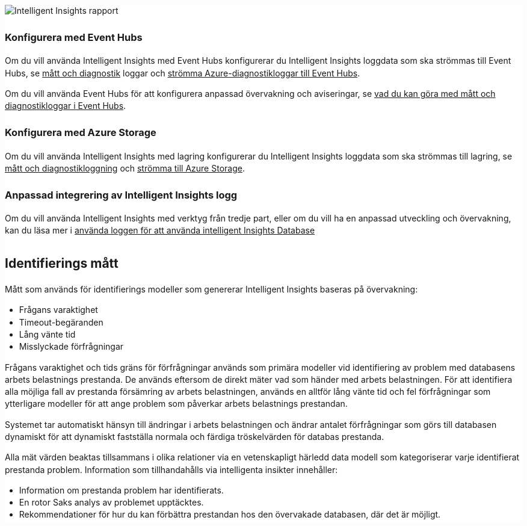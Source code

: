 ![Intelligent Insights rapport](./media/intelligent-insights-overview/intelligent-insights-azure-sql-analytics.png)

### <a name="set-up-with-event-hubs"></a>Konfigurera med Event Hubs

Om du vill använda Intelligent Insights med Event Hubs konfigurerar du Intelligent Insights loggdata som ska strömmas till Event Hubs, se [mått och diagnostik](metrics-diagnostic-telemetry-logging-streaming-export-configure.md) loggar och [strömma Azure-diagnostikloggar till Event Hubs](../../azure-monitor/platform/resource-logs-stream-event-hubs.md).

Om du vill använda Event Hubs för att konfigurera anpassad övervakning och aviseringar, se [vad du kan göra med mått och diagnostikloggar i Event Hubs](metrics-diagnostic-telemetry-logging-streaming-export-configure.md#what-to-do-with-metrics-and-resource-logs-in-event-hubs).

### <a name="set-up-with-azure-storage"></a>Konfigurera med Azure Storage

Om du vill använda Intelligent Insights med lagring konfigurerar du Intelligent Insights loggdata som ska strömmas till lagring, se [mått och diagnostikloggning](metrics-diagnostic-telemetry-logging-streaming-export-configure.md) och [strömma till Azure Storage](metrics-diagnostic-telemetry-logging-streaming-export-configure.md#stream-into-azure-storage).

### <a name="custom-integrations-of-intelligent-insights-log"></a>Anpassad integrering av Intelligent Insights logg

Om du vill använda Intelligent Insights med verktyg från tredje part, eller om du vill ha en anpassad utveckling och övervakning, kan du läsa mer i [använda loggen för att använda intelligent Insights Database](intelligent-insights-use-diagnostics-log.md)

## <a name="detection-metrics"></a>Identifierings mått

Mått som används för identifierings modeller som genererar Intelligent Insights baseras på övervakning:

- Frågans varaktighet
- Timeout-begäranden
- Lång vänte tid
- Misslyckade förfrågningar

Frågans varaktighet och tids gräns för förfrågningar används som primära modeller vid identifiering av problem med databasens arbets belastnings prestanda. De används eftersom de direkt mäter vad som händer med arbets belastningen. För att identifiera alla möjliga fall av prestanda försämring av arbets belastningen, används en alltför lång vänte tid och fel förfrågningar som ytterligare modeller för att ange problem som påverkar arbets belastnings prestandan.

Systemet tar automatiskt hänsyn till ändringar i arbets belastningen och ändrar antalet förfrågningar som görs till databasen dynamiskt för att dynamiskt fastställa normala och färdiga tröskelvärden för databas prestanda.

Alla mät värden beaktas tillsammans i olika relationer via en vetenskapligt härledd data modell som kategoriserar varje identifierat prestanda problem. Information som tillhandahålls via intelligenta insikter innehåller:

- Information om prestanda problem har identifierats.
- En rotor Saks analys av problemet upptäcktes.
- Rekommendationer för hur du kan förbättra prestandan hos den övervakade databasen, där det är möjligt.
